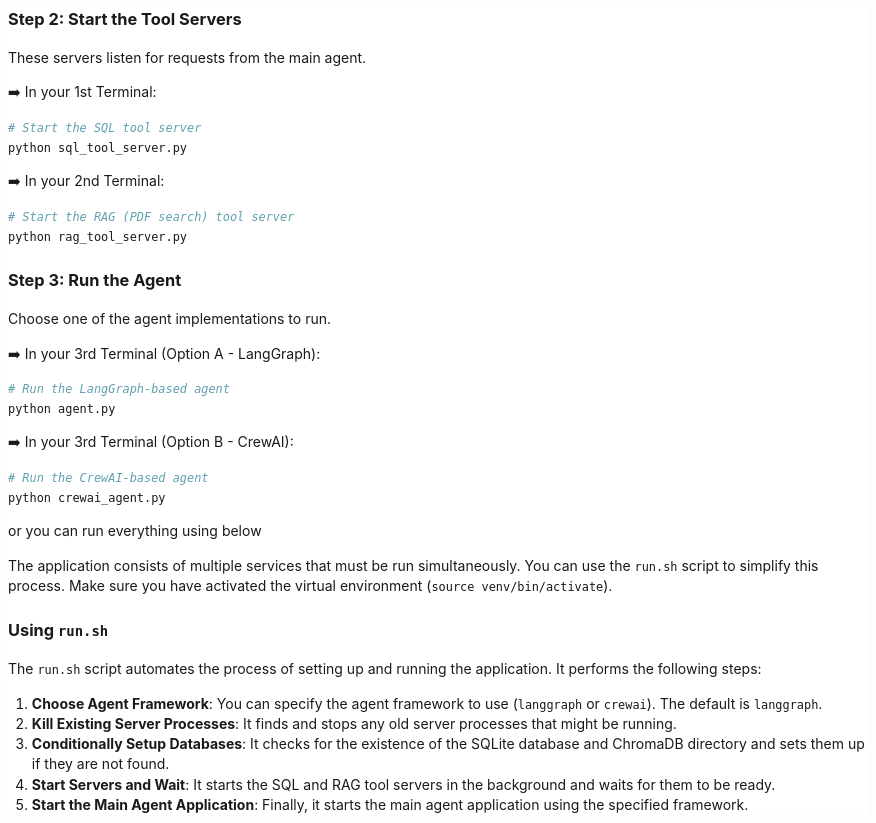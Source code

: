 ### Step 2: Start the Tool Servers

These servers listen for requests from the main agent.

➡️ In your 1st Terminal:

```bash
# Start the SQL tool server
python sql_tool_server.py
```

➡️ In your 2nd Terminal:

```bash
# Start the RAG (PDF search) tool server
python rag_tool_server.py
```

### Step 3: Run the Agent

Choose one of the agent implementations to run.

➡️ In your 3rd Terminal (Option A - LangGraph):

```bash
# Run the LangGraph-based agent
python agent.py
```

➡️ In your 3rd Terminal (Option B - CrewAI):

```bash
# Run the CrewAI-based agent
python crewai_agent.py
```

or you can run everything using below



The application consists of multiple services that must be run simultaneously. You can use the `run.sh` script to simplify this process. Make sure you have activated the virtual environment (`source venv/bin/activate`).

### Using `run.sh`

The `run.sh` script automates the process of setting up and running the application. It performs the following steps:

1. **Choose Agent Framework**: You can specify the agent framework to use (`langgraph` or `crewai`). The default is `langgraph`.
2. **Kill Existing Server Processes**: It finds and stops any old server processes that might be running.
3. **Conditionally Setup Databases**: It checks for the existence of the SQLite database and ChromaDB directory and sets them up if they are not found.
4. **Start Servers and Wait**: It starts the SQL and RAG tool servers in the background and waits for them to be ready.
5. **Start the Main Agent Application**: Finally, it starts the main agent application using the specified framework.
